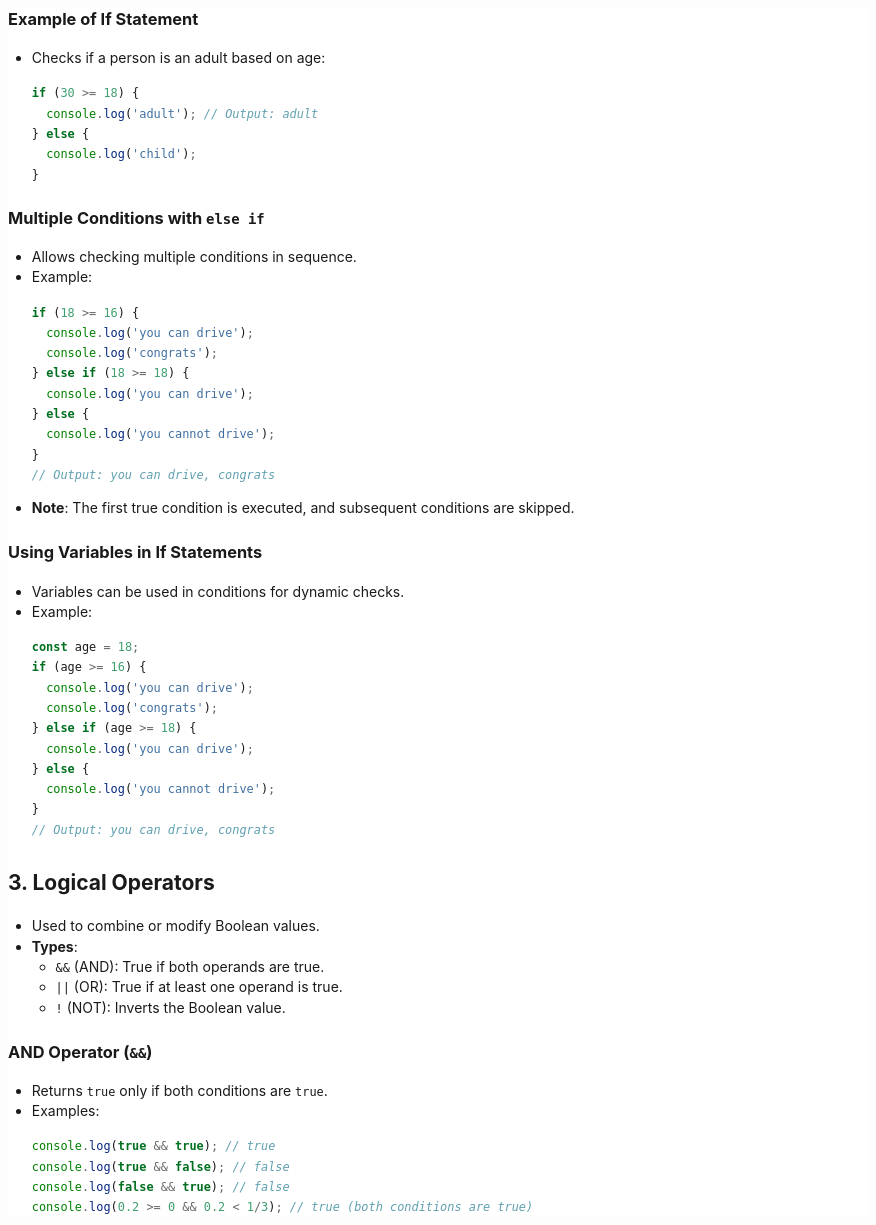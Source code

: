 ### Example of If Statement
- Checks if a person is an adult based on age:
  ```javascript
  if (30 >= 18) {
    console.log('adult'); // Output: adult
  } else {
    console.log('child');
  }
  ```

### Multiple Conditions with `else if`
- Allows checking multiple conditions in sequence.
- Example:
  ```javascript
  if (18 >= 16) {
    console.log('you can drive');
    console.log('congrats');
  } else if (18 >= 18) {
    console.log('you can drive');
  } else {
    console.log('you cannot drive');
  }
  // Output: you can drive, congrats
  ```
- **Note**: The first true condition is executed, and subsequent conditions are skipped.

### Using Variables in If Statements
- Variables can be used in conditions for dynamic checks.
- Example:
  ```javascript
  const age = 18;
  if (age >= 16) {
    console.log('you can drive');
    console.log('congrats');
  } else if (age >= 18) {
    console.log('you can drive');
  } else {
    console.log('you cannot drive');
  }
  // Output: you can drive, congrats
  ```

## 3. Logical Operators
- Used to combine or modify Boolean values.
- **Types**:
  - `&&` (AND): True if both operands are true.
  - `||` (OR): True if at least one operand is true.
  - `!` (NOT): Inverts the Boolean value.

### AND Operator (`&&`)
- Returns `true` only if both conditions are `true`.
- Examples:
  ```javascript
  console.log(true && true); // true
  console.log(true && false); // false
  console.log(false && true); // false
  console.log(0.2 >= 0 && 0.2 < 1/3); // true (both conditions are true)
  ```
